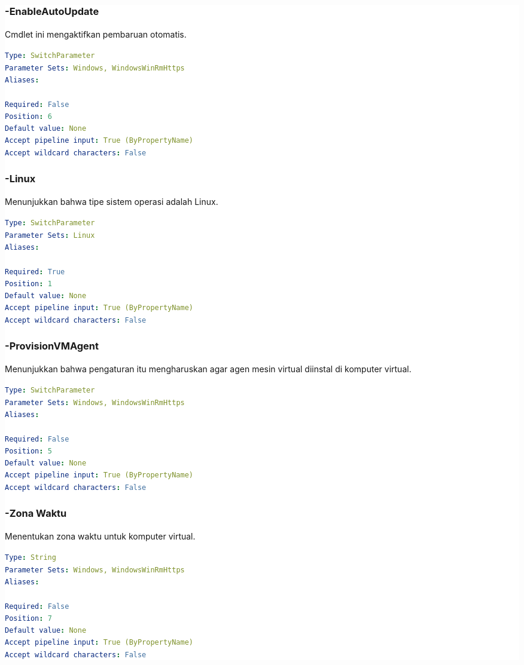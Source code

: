 ### -EnableAutoUpdate
Cmdlet ini mengaktifkan pembaruan otomatis.

```yaml
Type: SwitchParameter
Parameter Sets: Windows, WindowsWinRmHttps
Aliases: 

Required: False
Position: 6
Default value: None
Accept pipeline input: True (ByPropertyName)
Accept wildcard characters: False
```

### -Linux
Menunjukkan bahwa tipe sistem operasi adalah Linux.

```yaml
Type: SwitchParameter
Parameter Sets: Linux
Aliases: 

Required: True
Position: 1
Default value: None
Accept pipeline input: True (ByPropertyName)
Accept wildcard characters: False
```

### -ProvisionVMAgent
Menunjukkan bahwa pengaturan itu mengharuskan agar agen mesin virtual diinstal di komputer virtual.

```yaml
Type: SwitchParameter
Parameter Sets: Windows, WindowsWinRmHttps
Aliases: 

Required: False
Position: 5
Default value: None
Accept pipeline input: True (ByPropertyName)
Accept wildcard characters: False
```

### -Zona Waktu
Menentukan zona waktu untuk komputer virtual.

```yaml
Type: String
Parameter Sets: Windows, WindowsWinRmHttps
Aliases: 

Required: False
Position: 7
Default value: None
Accept pipeline input: True (ByPropertyName)
Accept wildcard characters: False
```
